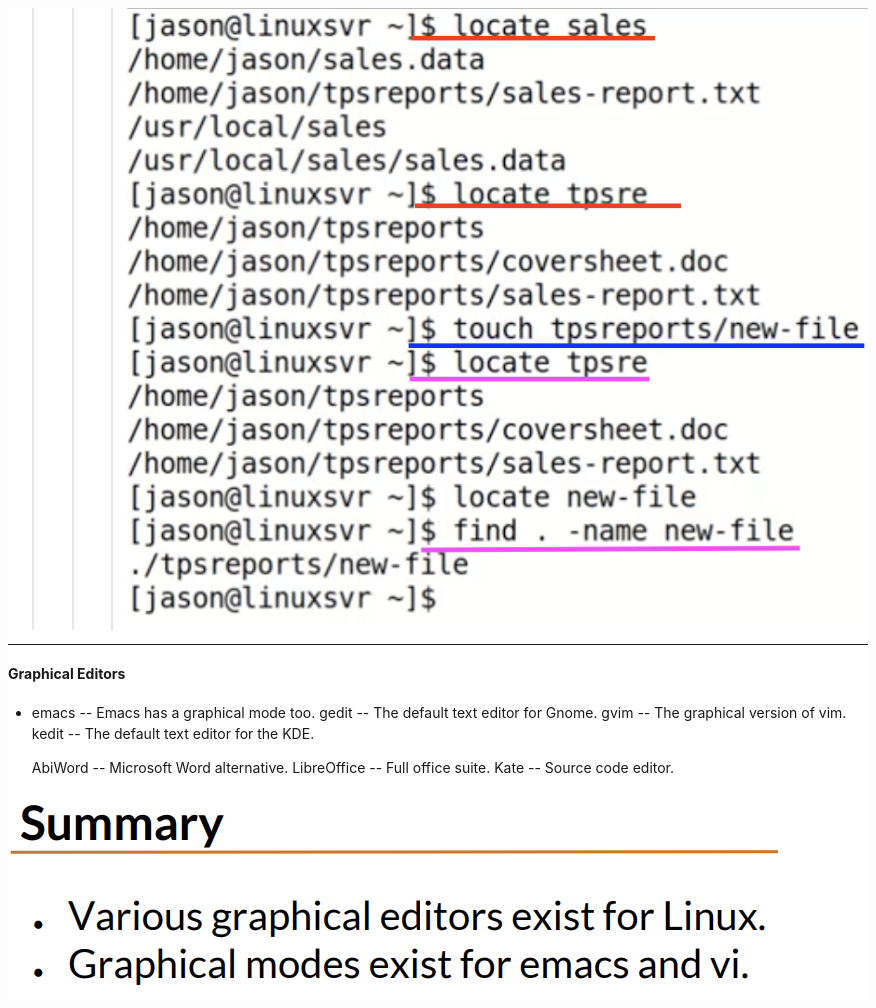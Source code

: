 >>> ![](images/03-030.png)

-------------------

#### Graphical Editors

* emacs	--		Emacs has a graphical mode too.
	 gedit 	--		The default text editor for Gnome.
	 gvim 	--		The graphical version of vim.
	 kedit 	--		The default text editor for the KDE.

	 AbiWord --		Microsoft Word alternative.
	 LibreOffice		-- Full office suite.
	 Kate 	--		Source code editor.

![](images/03-031.png)
